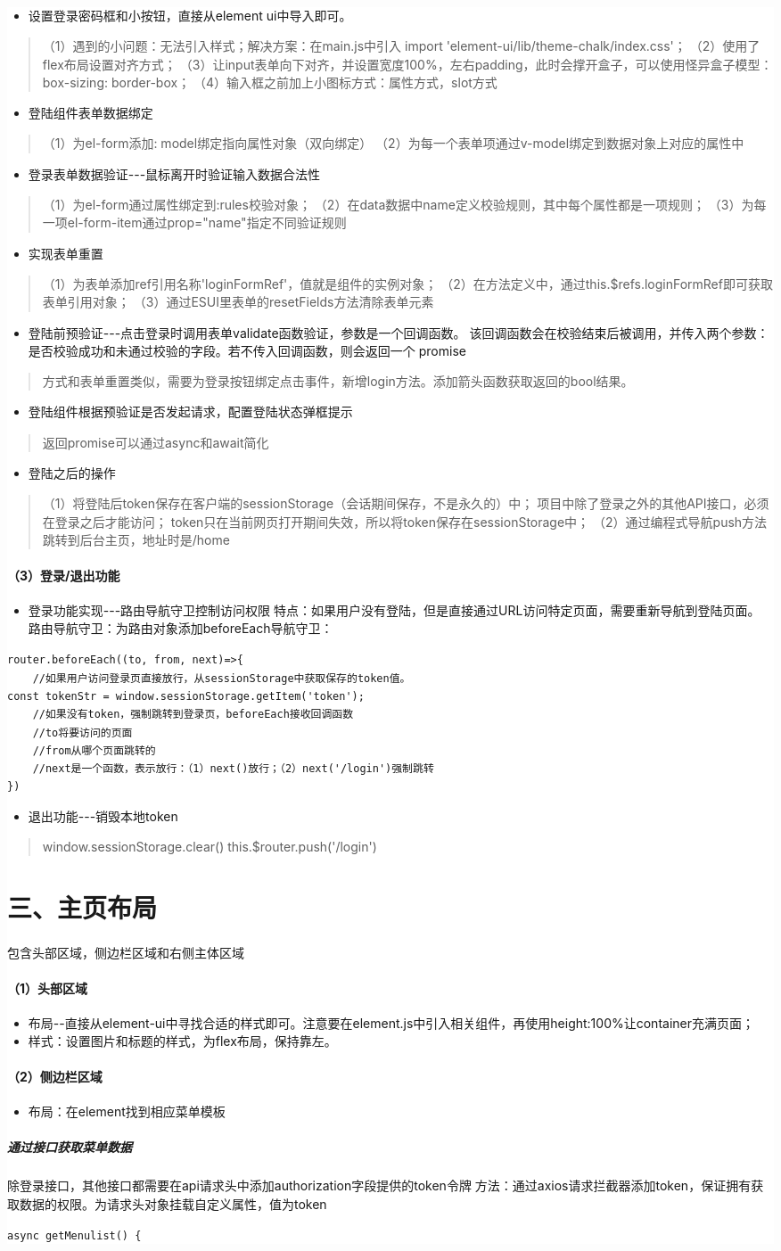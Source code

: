 * 设置登录密码框和小按钮，直接从element ui中导入即可。
> （1）遇到的小问题：无法引入样式；解决方案：在main.js中引入
import 'element-ui/lib/theme-chalk/index.css'；
> （2）使用了flex布局设置对齐方式；
> （3）让input表单向下对齐，并设置宽度100%，左右padding，此时会撑开盒子，可以使用怪异盒子模型：box-sizing: border-box；
> （4）输入框之前加上小图标方式：属性方式，slot方式

* 登陆组件表单数据绑定
> （1）为el-form添加: model绑定指向属性对象（双向绑定）
> （2）为每一个表单项通过v-model绑定到数据对象上对应的属性中

* 登录表单数据验证---鼠标离开时验证输入数据合法性
> （1）为el-form通过属性绑定到:rules校验对象；
> （2）在data数据中name定义校验规则，其中每个属性都是一项规则；
> （3）为每一项el-form-item通过prop="name"指定不同验证规则

* 实现表单重置
>（1）为表单添加ref引用名称'loginFormRef'，值就是组件的实例对象；
>（2）在方法定义中，通过this.$refs.loginFormRef即可获取表单引用对象；
>（3）通过ESUI里表单的resetFields方法清除表单元素

* 登陆前预验证---点击登录时调用表单validate函数验证，参数是一个回调函数。
该回调函数会在校验结束后被调用，并传入两个参数：是否校验成功和未通过校验的字段。若不传入回调函数，则会返回一个 promise
> 方式和表单重置类似，需要为登录按钮绑定点击事件，新增login方法。添加箭头函数获取返回的bool结果。

* 登陆组件根据预验证是否发起请求，配置登陆状态弹框提示
> 返回promise可以通过async和await简化

* 登陆之后的操作
> （1）将登陆后token保存在客户端的sessionStorage（会话期间保存，不是永久的）中；
> 项目中除了登录之外的其他API接口，必须在登录之后才能访问；
> token只在当前网页打开期间失效，所以将token保存在sessionStorage中；
> （2）通过编程式导航push方法跳转到后台主页，地址时是/home

#### （3）登录/退出功能
* 登录功能实现---路由导航守卫控制访问权限
特点：如果用户没有登陆，但是直接通过URL访问特定页面，需要重新导航到登陆页面。
路由导航守卫：为路由对象添加beforeEach导航守卫：
```
router.beforeEach((to, from, next)=>{
    //如果用户访问登录页直接放行，从sessionStorage中获取保存的token值。
const tokenStr = window.sessionStorage.getItem('token');
    //如果没有token，强制跳转到登录页，beforeEach接收回调函数
    //to将要访问的页面
    //from从哪个页面跳转的
    //next是一个函数，表示放行：（1）next()放行；（2）next('/login')强制跳转
})
```

* 退出功能---销毁本地token
> window.sessionStorage.clear()
> this.$router.push('/login')


# 三、主页布局
包含头部区域，侧边栏区域和右侧主体区域
#### （1）头部区域
* 布局--直接从element-ui中寻找合适的样式即可。注意要在element.js中引入相关组件，再使用height:100%让container充满页面；
* 样式：设置图片和标题的样式，为flex布局，保持靠左。
#### （2）侧边栏区域
* 布局：在element找到相应菜单模板
##### 通过接口获取菜单数据
除登录接口，其他接口都需要在api请求头中添加authorization字段提供的token令牌
方法：通过axios请求拦截器添加token，保证拥有获取数据的权限。为请求头对象挂载自定义属性，值为token
```
async getMenulist() {
```